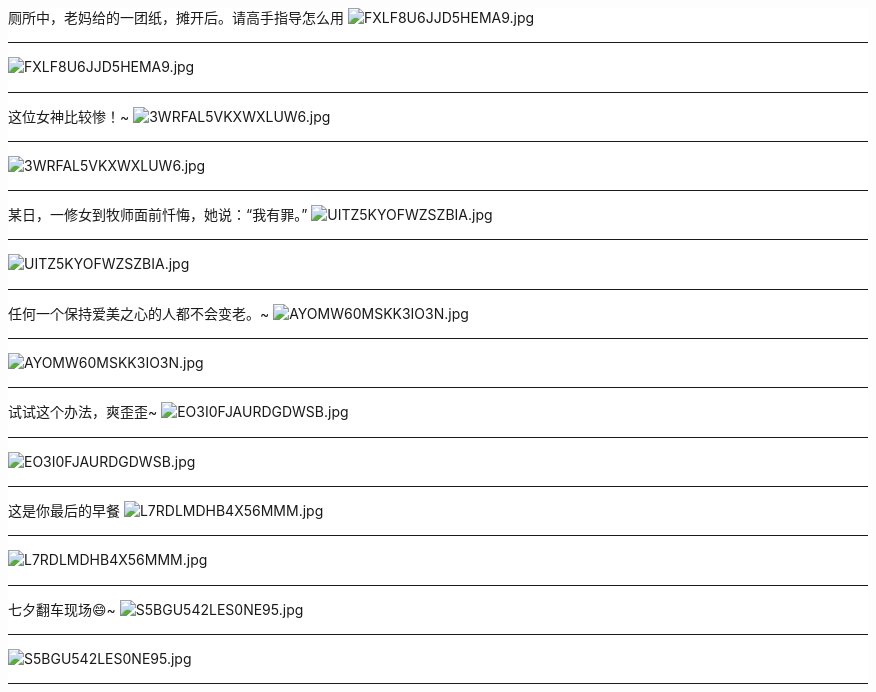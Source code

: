 
厕所中，老妈给的一团纸，摊开后。请高手指导怎么用
![FXLF8U6JJD5HEMA9.jpg](./pic/FXLF8U6JJD5HEMA9.jpg)
___
![FXLF8U6JJD5HEMA9.jpg](https://pic.qiushibaike.com/system/pictures/12208/122086535/medium/FXLF8U6JJD5HEMA9.jpg)
___


这位女神比较惨！~
![3WRFAL5VKXWXLUW6.jpg](./pic/3WRFAL5VKXWXLUW6.jpg)
___
![3WRFAL5VKXWXLUW6.jpg](https://pic.qiushibaike.com/system/pictures/12208/122086510/medium/3WRFAL5VKXWXLUW6.jpg)
___


某日，一修女到牧师面前忏悔，她说：“我有罪。”
![UITZ5KYOFWZSZBIA.jpg](./pic/UITZ5KYOFWZSZBIA.jpg)
___
![UITZ5KYOFWZSZBIA.jpg](https://pic.qiushibaike.com/system/pictures/12208/122086516/medium/UITZ5KYOFWZSZBIA.jpg)
___


任何一个保持爱美之心的人都不会变老。~
![AYOMW60MSKK3IO3N.jpg](./pic/AYOMW60MSKK3IO3N.jpg)
___
![AYOMW60MSKK3IO3N.jpg](https://pic.qiushibaike.com/system/pictures/12208/122086494/medium/AYOMW60MSKK3IO3N.jpg)
___


试试这个办法，爽歪歪~
![EO3I0FJAURDGDWSB.jpg](./pic/EO3I0FJAURDGDWSB.jpg)
___
![EO3I0FJAURDGDWSB.jpg](https://pic.qiushibaike.com/system/pictures/12208/122086438/medium/EO3I0FJAURDGDWSB.jpg)
___


这是你最后的早餐
![L7RDLMDHB4X56MMM.jpg](./pic/L7RDLMDHB4X56MMM.jpg)
___
![L7RDLMDHB4X56MMM.jpg](https://pic.qiushibaike.com/system/pictures/12208/122086374/medium/L7RDLMDHB4X56MMM.jpg)
___


七夕翻车现场😄~
![S5BGU542LES0NE95.jpg](./pic/S5BGU542LES0NE95.jpg)
___
![S5BGU542LES0NE95.jpg](https://pic.qiushibaike.com/system/pictures/12208/122086373/medium/S5BGU542LES0NE95.jpg)
___
